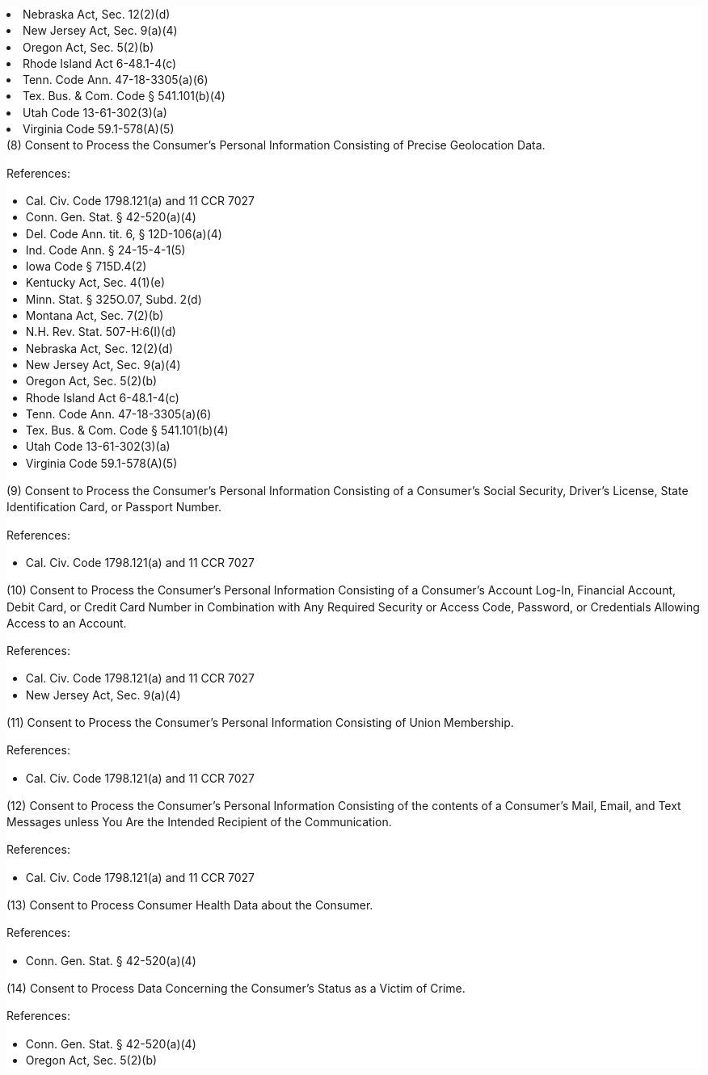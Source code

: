 <li>Nebraska Act, Sec. 12(2)(d)</li>
<li>New Jersey Act, Sec. 9(a)(4)</li>
<li>Oregon Act, Sec. 5(2)(b)</li>
<li>Rhode Island Act 6-48.1-4(c)</li>
<li>Tenn. Code Ann. 47-18-3305(a)(6)</li>
<li>Tex. Bus. & Com. Code § 541.101(b)(4)</li>
<li>Utah Code 13-61-302(3)(a)</li>
<li>Virginia Code 59.1-578(A)(5)</li>
</ul>
(8) Consent to Process the Consumer’s Personal Information Consisting of Precise Geolocation Data.<p><p>References:
<ul>
<li>Cal. Civ. Code 1798.121(a) and 11 CCR 7027</li>
<li>Conn. Gen. Stat. § 42-520(a)(4)</li>
<li>Del. Code Ann. tit. 6, § 12D-106(a)(4)</li>
<li>Ind. Code Ann. § 24-15-4-1(5)</li>
<li>Iowa Code § 715D.4(2)</li>
<li>Kentucky Act, Sec. 4(1)(e)</li>
<li>Minn. Stat. § 325O.07, Subd. 2(d)</li>
<li>Montana Act, Sec. 7(2)(b)</li>
<li>N.H. Rev. Stat. 507-H:6(I)(d)</li>
<li>Nebraska Act, Sec. 12(2)(d)</li>
<li>New Jersey Act, Sec. 9(a)(4)</li>
<li>Oregon Act, Sec. 5(2)(b)</li>
<li>Rhode Island Act 6-48.1-4(c)</li>
<li>Tenn. Code Ann. 47-18-3305(a)(6)</li>
<li>Tex. Bus. & Com. Code § 541.101(b)(4)</li>
<li>Utah Code 13-61-302(3)(a)</li>
<li>Virginia Code 59.1-578(A)(5)</li>
</ul>
(9) Consent to Process the Consumer’s Personal Information Consisting of a Consumer’s Social Security, Driver’s License, State Identification Card, or Passport Number.<p><p>References:
<ul>
<li>Cal. Civ. Code 1798.121(a) and 11 CCR 7027</li>
</ul>
(10) Consent to Process the Consumer’s Personal Information Consisting of a Consumer’s Account Log-In, Financial Account, Debit Card, or Credit Card Number in Combination with Any Required Security or Access Code, Password, or Credentials Allowing Access to an Account.<p><p>References:
<ul>
<li>Cal. Civ. Code 1798.121(a) and 11 CCR 7027</li>
<li>New Jersey Act, Sec. 9(a)(4)</li>
</ul>
(11) Consent to Process the Consumer’s Personal Information Consisting of Union Membership.<p><p>References:
<ul>
<li>Cal. Civ. Code 1798.121(a) and 11 CCR 7027</li>
</ul>
(12) Consent to Process the Consumer’s Personal Information Consisting of the contents of a Consumer’s Mail, Email, and Text Messages unless You Are the Intended Recipient of the Communication.<p><p>References:
<ul>
<li>Cal. Civ. Code 1798.121(a) and 11 CCR 7027</li>
</ul>
(13) Consent to Process Consumer Health Data about the Consumer.<p></p>References:
<ul>
<li>Conn. Gen. Stat. § 42-520(a)(4)</li>  
</ul>
(14) Consent to Process Data Concerning the Consumer’s Status as a Victim of Crime.<p></p>References:
<ul>
<li>Conn. Gen. Stat. § 42-520(a)(4)</li>
<li>Oregon Act, Sec. 5(2)(b)</li>
</ul>